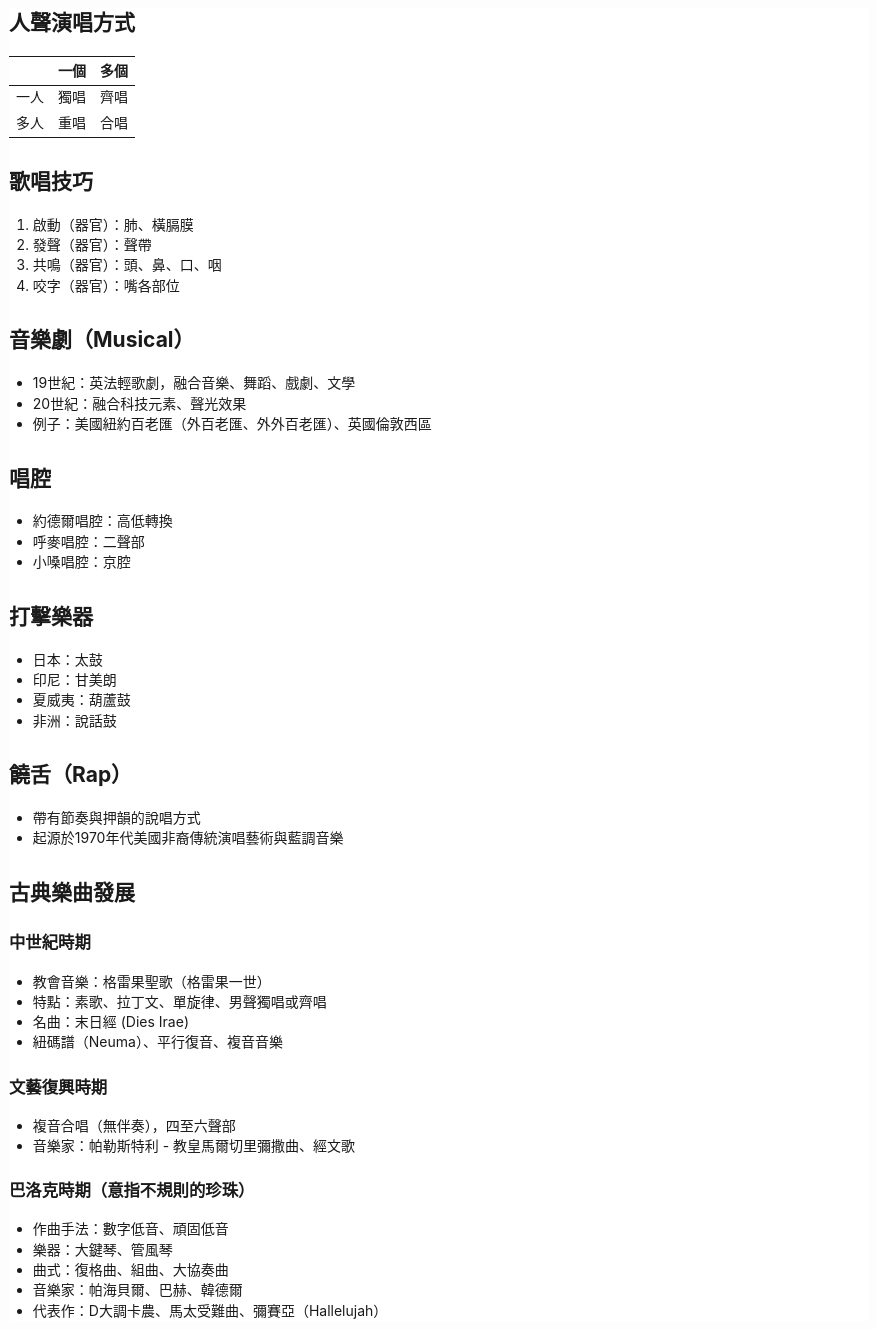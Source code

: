 ## 人聲演唱方式
|                | 一個   | 多個   |
|----------------|--------|--------|
| 一人           | 獨唱   | 齊唱   |
| 多人           | 重唱   | 合唱   |

## 歌唱技巧
1. 啟動（器官）：肺、橫膈膜
2. 發聲（器官）：聲帶
3. 共鳴（器官）：頭、鼻、口、咽
4. 咬字（器官）：嘴各部位

## 音樂劇（Musical）
- 19世紀：英法輕歌劇，融合音樂、舞蹈、戲劇、文學
- 20世紀：融合科技元素、聲光效果
- 例子：美國紐約百老匯（外百老匯、外外百老匯）、英國倫敦西區

## 唱腔
- 約德爾唱腔：高低轉換
- 呼麥唱腔：二聲部
- 小嗓唱腔：京腔

## 打擊樂器
- 日本：太鼓
- 印尼：甘美朗
- 夏威夷：葫蘆鼓
- 非洲：說話鼓

## 饒舌（Rap）
- 帶有節奏與押韻的說唱方式
- 起源於1970年代美國非裔傳統演唱藝術與藍調音樂

## 古典樂曲發展

### 中世紀時期
- 教會音樂：格雷果聖歌（格雷果一世）
- 特點：素歌、拉丁文、單旋律、男聲獨唱或齊唱
- 名曲：末日經 (Dies Irae)
- 紐碼譜（Neuma）、平行復音、複音音樂

### 文藝復興時期
- 複音合唱（無伴奏），四至六聲部
- 音樂家：帕勒斯特利 - 教皇馬爾切里彌撒曲、經文歌

### 巴洛克時期（意指不規則的珍珠）
- 作曲手法：數字低音、頑固低音
- 樂器：大鍵琴、管風琴
- 曲式：復格曲、組曲、大協奏曲
- 音樂家：帕海貝爾、巴赫、韓德爾
- 代表作：D大調卡農、馬太受難曲、彌賽亞（Hallelujah）
